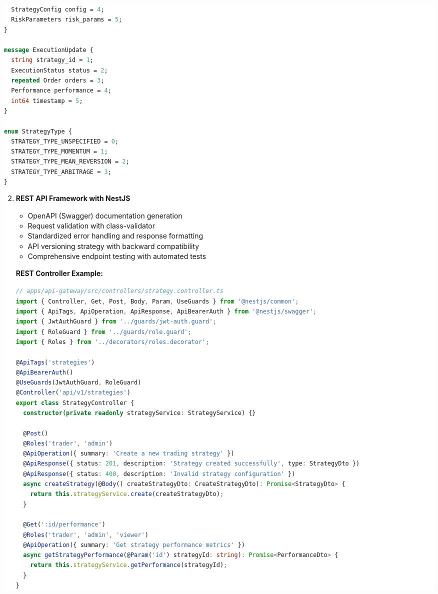   ```protobuf
     StrategyConfig config = 4;
     RiskParameters risk_params = 5;
   }
   
   message ExecutionUpdate {
     string strategy_id = 1;
     ExecutionStatus status = 2;
     repeated Order orders = 3;
     Performance performance = 4;
     int64 timestamp = 5;
   }
   
   enum StrategyType {
     STRATEGY_TYPE_UNSPECIFIED = 0;
     STRATEGY_TYPE_MOMENTUM = 1;
     STRATEGY_TYPE_MEAN_REVERSION = 2;
     STRATEGY_TYPE_ARBITRAGE = 3;
   }
   ```

2. **REST API Framework with NestJS**
   - OpenAPI (Swagger) documentation generation
   - Request validation with class-validator
   - Standardized error handling and response formatting
   - API versioning strategy with backward compatibility
   - Comprehensive endpoint testing with automated tests

   **REST Controller Example:**
   ```typescript
   // apps/api-gateway/src/controllers/strategy.controller.ts
   import { Controller, Get, Post, Body, Param, UseGuards } from '@nestjs/common';
   import { ApiTags, ApiOperation, ApiResponse, ApiBearerAuth } from '@nestjs/swagger';
   import { JwtAuthGuard } from '../guards/jwt-auth.guard';
   import { RoleGuard } from '../guards/role.guard';
   import { Roles } from '../decorators/roles.decorator';
   
   @ApiTags('strategies')
   @ApiBearerAuth()
   @UseGuards(JwtAuthGuard, RoleGuard)
   @Controller('api/v1/strategies')
   export class StrategyController {
     constructor(private readonly strategyService: StrategyService) {}
   
     @Post()
     @Roles('trader', 'admin')
     @ApiOperation({ summary: 'Create a new trading strategy' })
     @ApiResponse({ status: 201, description: 'Strategy created successfully', type: StrategyDto })
     @ApiResponse({ status: 400, description: 'Invalid strategy configuration' })
     async createStrategy(@Body() createStrategyDto: CreateStrategyDto): Promise<StrategyDto> {
       return this.strategyService.create(createStrategyDto);
     }
   
     @Get(':id/performance')
     @Roles('trader', 'admin', 'viewer')
     @ApiOperation({ summary: 'Get strategy performance metrics' })
     async getStrategyPerformance(@Param('id') strategyId: string): Promise<PerformanceDto> {
       return this.strategyService.getPerformance(strategyId);
     }
   }
   ```
